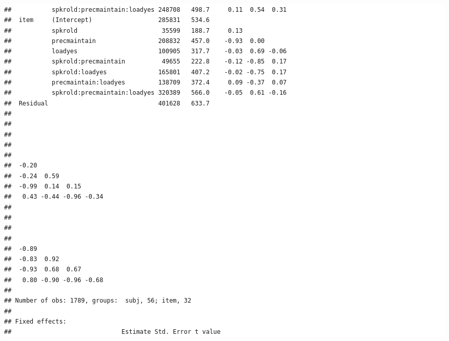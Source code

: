     ##           spkrold:precmaintain:loadyes 248708   498.7     0.11  0.54  0.31
    ##  item     (Intercept)                  285831   534.6                     
    ##           spkrold                       35599   188.7     0.13            
    ##           precmaintain                 208832   457.0    -0.93  0.00      
    ##           loadyes                      100905   317.7    -0.03  0.69 -0.06
    ##           spkrold:precmaintain          49655   222.8    -0.12 -0.85  0.17
    ##           spkrold:loadyes              165801   407.2    -0.02 -0.75  0.17
    ##           precmaintain:loadyes         138709   372.4     0.09 -0.37  0.07
    ##           spkrold:precmaintain:loadyes 320389   566.0    -0.05  0.61 -0.16
    ##  Residual                              401628   633.7                     
    ##                         
    ##                         
    ##                         
    ##                         
    ##                         
    ##  -0.20                  
    ##  -0.24  0.59            
    ##  -0.99  0.14  0.15      
    ##   0.43 -0.44 -0.96 -0.34
    ##                         
    ##                         
    ##                         
    ##                         
    ##  -0.89                  
    ##  -0.83  0.92            
    ##  -0.93  0.68  0.67      
    ##   0.80 -0.90 -0.96 -0.68
    ##                         
    ## Number of obs: 1789, groups:  subj, 56; item, 32
    ## 
    ## Fixed effects:
    ##                              Estimate Std. Error t value